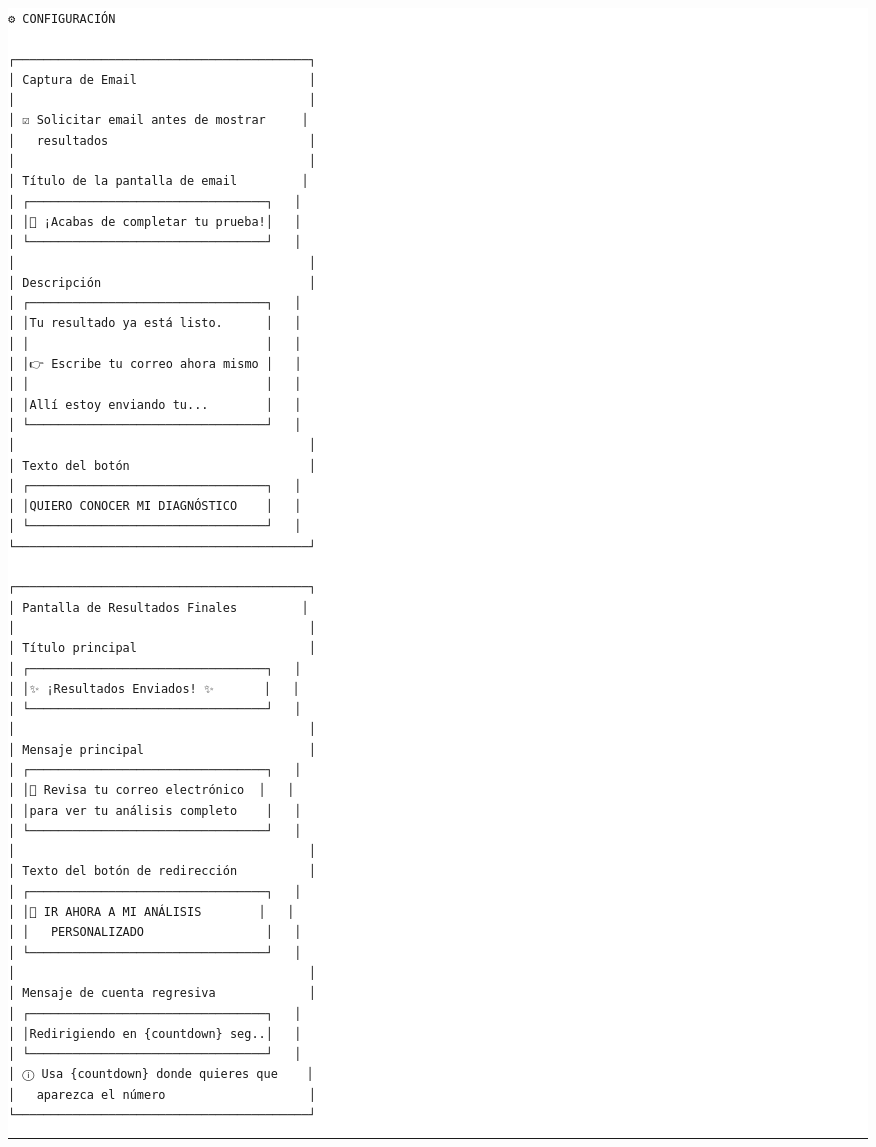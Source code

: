 ```
⚙️ CONFIGURACIÓN

┌─────────────────────────────────────────┐
│ Captura de Email                        │
│                                         │
│ ☑ Solicitar email antes de mostrar     │
│   resultados                            │
│                                         │
│ Título de la pantalla de email         │
│ ┌─────────────────────────────────┐   │
│ │🌟 ¡Acabas de completar tu prueba!│   │
│ └─────────────────────────────────┘   │
│                                         │
│ Descripción                             │
│ ┌─────────────────────────────────┐   │
│ │Tu resultado ya está listo.      │   │
│ │                                 │   │
│ │👉 Escribe tu correo ahora mismo │   │
│ │                                 │   │
│ │Allí estoy enviando tu...        │   │
│ └─────────────────────────────────┘   │
│                                         │
│ Texto del botón                         │
│ ┌─────────────────────────────────┐   │
│ │QUIERO CONOCER MI DIAGNÓSTICO    │   │
│ └─────────────────────────────────┘   │
└─────────────────────────────────────────┘

┌─────────────────────────────────────────┐
│ Pantalla de Resultados Finales         │
│                                         │
│ Título principal                        │
│ ┌─────────────────────────────────┐   │
│ │✨ ¡Resultados Enviados! ✨       │   │
│ └─────────────────────────────────┘   │
│                                         │
│ Mensaje principal                       │
│ ┌─────────────────────────────────┐   │
│ │🎯 Revisa tu correo electrónico  │   │
│ │para ver tu análisis completo    │   │
│ └─────────────────────────────────┘   │
│                                         │
│ Texto del botón de redirección          │
│ ┌─────────────────────────────────┐   │
│ │🚀 IR AHORA A MI ANÁLISIS        │   │
│ │   PERSONALIZADO                 │   │
│ └─────────────────────────────────┘   │
│                                         │
│ Mensaje de cuenta regresiva             │
│ ┌─────────────────────────────────┐   │
│ │Redirigiendo en {countdown} seg..│   │
│ └─────────────────────────────────┘   │
│ ⓘ Usa {countdown} donde quieres que    │
│   aparezca el número                    │
└─────────────────────────────────────────┘
```

---
